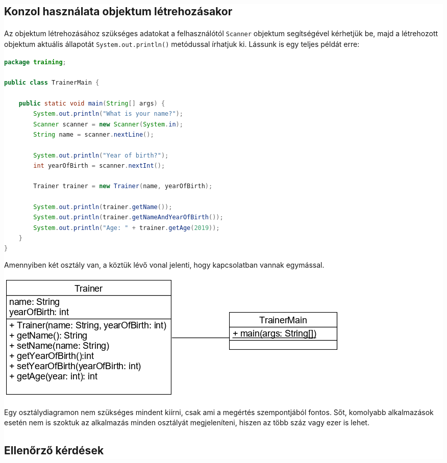 ## Konzol használata objektum létrehozásakor

Az objektum létrehozásához szükséges adatokat a felhasználótól `Scanner`
objektum segítségével kérhetjük be, majd a létrehozott objektum aktuális
állapotát `System.out.println()` metódussal írhatjuk ki. Lássunk is egy
teljes példát erre:

```java
package training;

public class TrainerMain {

    public static void main(String[] args) {
        System.out.println("What is your name?");
        Scanner scanner = new Scanner(System.in);
        String name = scanner.nextLine();
    
        System.out.println("Year of birth?");
        int yearOfBirth = scanner.nextInt();
    
        Trainer trainer = new Trainer(name, yearOfBirth);
    
        System.out.println(trainer.getName());
        System.out.println(trainer.getNameAndYearOfBirth());
        System.out.println("Age: " + trainer.getAge(2019));
    }
}
```

Amennyiben két osztály van, a köztük lévő vonal jelenti, hogy kapcsolatban vannak egymással.

![Osztályok közötti kapcsolatok](images/trainer_class_association.png)

Egy osztálydiagramon nem szükséges mindent kiírni, csak ami a megértés szempontjából fontos. Sőt, komolyabb
alkalmazások esetén nem is szoktuk az alkalmazás minden osztályát megjeleníteni, hiszen az több száz vagy
ezer is lehet.

## Ellenőrző kérdések
